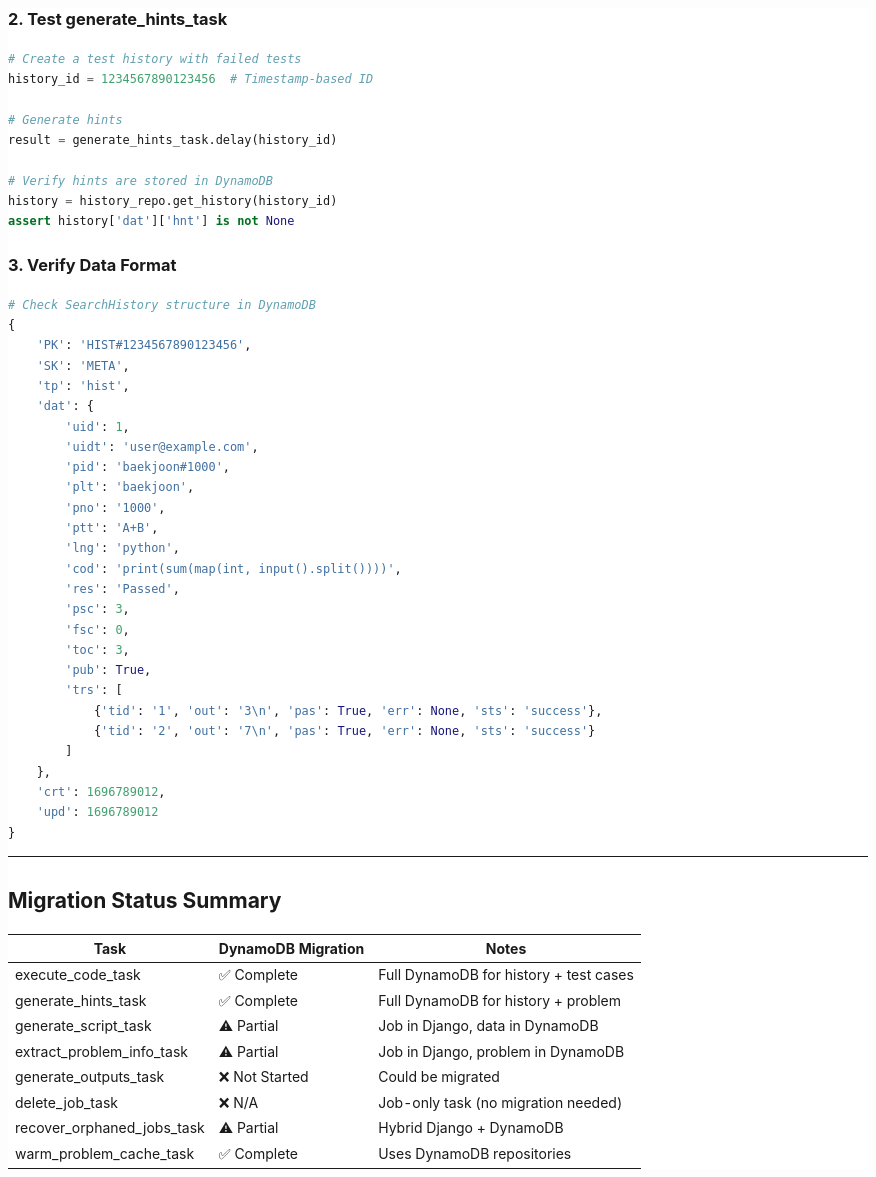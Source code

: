 ### 2. Test generate_hints_task
```python
# Create a test history with failed tests
history_id = 1234567890123456  # Timestamp-based ID

# Generate hints
result = generate_hints_task.delay(history_id)

# Verify hints are stored in DynamoDB
history = history_repo.get_history(history_id)
assert history['dat']['hnt'] is not None
```

### 3. Verify Data Format
```python
# Check SearchHistory structure in DynamoDB
{
    'PK': 'HIST#1234567890123456',
    'SK': 'META',
    'tp': 'hist',
    'dat': {
        'uid': 1,
        'uidt': 'user@example.com',
        'pid': 'baekjoon#1000',
        'plt': 'baekjoon',
        'pno': '1000',
        'ptt': 'A+B',
        'lng': 'python',
        'cod': 'print(sum(map(int, input().split())))',
        'res': 'Passed',
        'psc': 3,
        'fsc': 0,
        'toc': 3,
        'pub': True,
        'trs': [
            {'tid': '1', 'out': '3\n', 'pas': True, 'err': None, 'sts': 'success'},
            {'tid': '2', 'out': '7\n', 'pas': True, 'err': None, 'sts': 'success'}
        ]
    },
    'crt': 1696789012,
    'upd': 1696789012
}
```

---

## Migration Status Summary

| Task                        | DynamoDB Migration | Notes                                    |
|-----------------------------|--------------------|------------------------------------------|
| execute_code_task           | ✅ Complete        | Full DynamoDB for history + test cases   |
| generate_hints_task         | ✅ Complete        | Full DynamoDB for history + problem      |
| generate_script_task        | ⚠️ Partial         | Job in Django, data in DynamoDB          |
| extract_problem_info_task   | ⚠️ Partial         | Job in Django, problem in DynamoDB       |
| generate_outputs_task       | ❌ Not Started     | Could be migrated                        |
| delete_job_task             | ❌ N/A             | Job-only task (no migration needed)      |
| recover_orphaned_jobs_task  | ⚠️ Partial         | Hybrid Django + DynamoDB                 |
| warm_problem_cache_task     | ✅ Complete        | Uses DynamoDB repositories               |